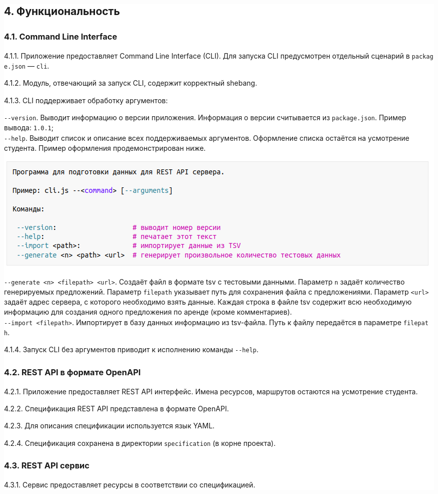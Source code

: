 
## 4. Функциональность

### 4.1. Command Line Interface

4.1.1. Приложение предоставляет Command Line Interface (CLI). Для запуска CLI предусмотрен отдельный сценарий в `package.json` — `cli`.

4.1.2. Модуль, отвечающий за запуск CLI, содержит корректный shebang.

4.1.3. CLI поддерживает обработку аргументов:

`--version`. Выводит информацию о версии приложения. Информация о версии считывается из `package.json`. Пример вывода: `1.0.1`;  
`--help`. Выводит список и описание всех поддерживаемых аргументов. Оформление списка остаётся на усмотрение студента. Пример оформления продемонстрирован ниже.

<img src="./static/cli.png" alt="Пример вывода CLI"></img>

`--generate <n> <filepath> <url>`. Создаёт файл в формате tsv с тестовыми данными. Параметр `n` задаёт количество генерируемых предложений. Параметр `filepath` указывает путь для сохранения файла с предложениями. Параметр `<url>` задаёт адрес сервера, с которого необходимо взять данные. Каждая строка в файле tsv содержит всю необходимую информацию для создания одного предложения по аренде (кроме комментариев).  
`--import <filepath>`. Импортирует в базу данных информацию из tsv-файла. Путь к файлу передаётся в параметре `filepath`.

4.1.4. Запуск CLI без аргументов приводит к исполнению команды `--help`.

### 4.2. REST API в формате OpenAPI

4.2.1. Приложение предоставляет REST API интерфейс. Имена ресурсов, маршрутов остаются на усмотрение студента.

4.2.2. Спецификация REST API представлена в формате OpenAPI.

4.2.3. Для описания спецификации используется язык YAML.

4.2.4. Спецификация сохранена в директории `specification` (в корне проекта).

### 4.3. REST API сервис

4.3.1. Сервис предоставляет ресурсы в соответствии со спецификацией.
